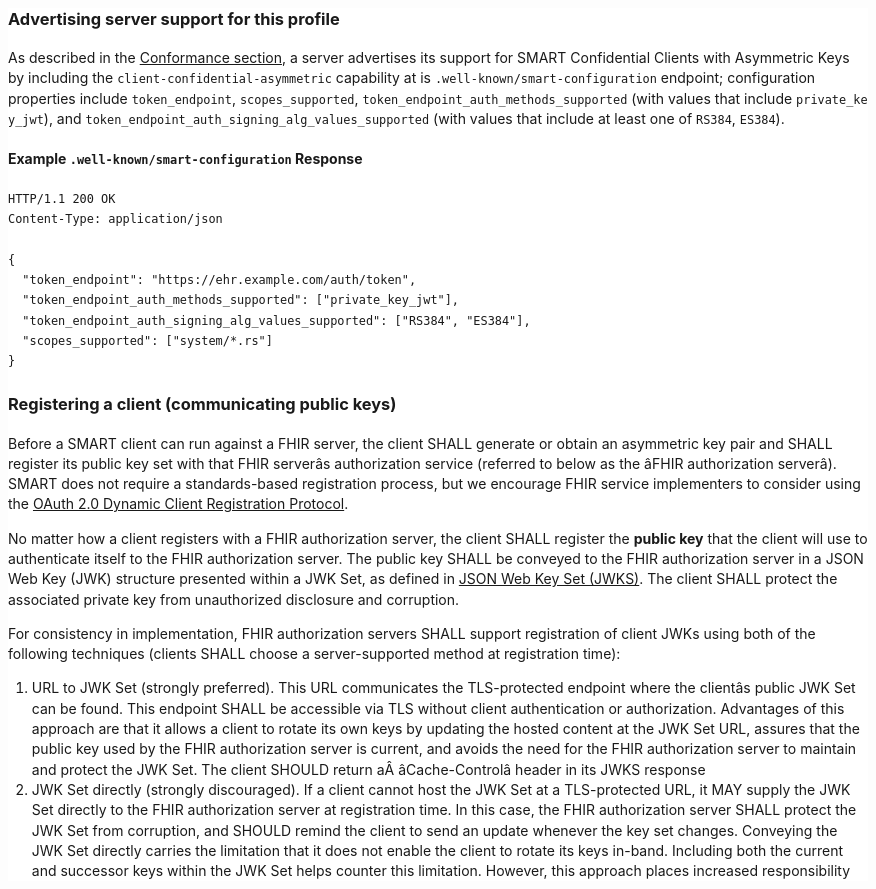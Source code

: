 ### Advertising server support for this profile

As described in the [Conformance section](https://hl7.org/fhir/smart-app-launch/conformance.html), a server advertises its support for SMART Confidential Clients with Asymmetric Keys by including the `client-confidential-asymmetric` capability at is `.well-known/smart-configuration` endpoint; configuration properties include `token_endpoint`, `scopes_supported`, `token_endpoint_auth_methods_supported` (with values that include `private_key_jwt`), and `token_endpoint_auth_signing_alg_values_supported` (with values that include at least one of `RS384`, `ES384`).

#### Example `.well-known/smart-configuration` Response

```
HTTP/1.1 200 OK
Content-Type: application/json

{
  "token_endpoint": "https://ehr.example.com/auth/token",
  "token_endpoint_auth_methods_supported": ["private_key_jwt"],
  "token_endpoint_auth_signing_alg_values_supported": ["RS384", "ES384"],
  "scopes_supported": ["system/*.rs"]
}

```

### Registering a client (communicating public keys)

Before a SMART client can run against a FHIR server, the client SHALL generate
or obtain an asymmetric key pair and SHALL register its public key set with that
FHIR serverâs authorization service (referred to below as the âFHIR authorization serverâ).
SMART does not require a
standards-based registration process, but we encourage FHIR service implementers to
consider using the [OAuth 2.0 Dynamic Client Registration
Protocol](https://tools.ietf.org/html/draft-ietf-oauth-dyn-reg).

No matter how a client registers with a FHIR authorization server, the
client SHALL register the **public key** that the
client will use to authenticate itself to the FHIR authorization server. The public key SHALL
be conveyed to the FHIR authorization server in a JSON Web Key (JWK) structure presented within
a JWK Set, as defined in
[JSON Web Key Set (JWKS)](https://tools.ietf.org/html/rfc7517). The client SHALL
protect the associated private key from unauthorized disclosure
and corruption.

For consistency in implementation, FHIR authorization servers SHALL support registration of client JWKs using both of the following techniques (clients SHALL choose a server-supported method at registration time):

1. URL to JWK Set (strongly preferred). This URL communicates the TLS-protected
   endpoint where the clientâs public JWK Set can be found.
   This endpoint SHALL be accessible via TLS without client authentication or authorization. Advantages
   of this approach are that
   it allows a client to rotate its own keys by updating the hosted content at the
   JWK Set URL, assures that the public key used by the FHIR authorization server is current, and avoids the
   need for the FHIR authorization server to maintain and protect the JWK Set. The client SHOULD return aÂ âCache-Controlâ header in its JWKS response
2. JWK Set directly (strongly discouraged). If a client cannot host the JWK
   Set at a TLS-protected URL, it MAY supply the JWK Set directly to the FHIR authorization server at
   registration time. In this case, the FHIR authorization server SHALL protect the JWK Set from corruption,
   and SHOULD remind the client to send an update whenever the key set changes. Conveying
   the JWK Set directly carries the limitation that it does not enable the client to
   rotate its keys in-band. Including both the current and successor keys within the JWK Set
   helps counter this limitation. However, this approach places increased responsibility